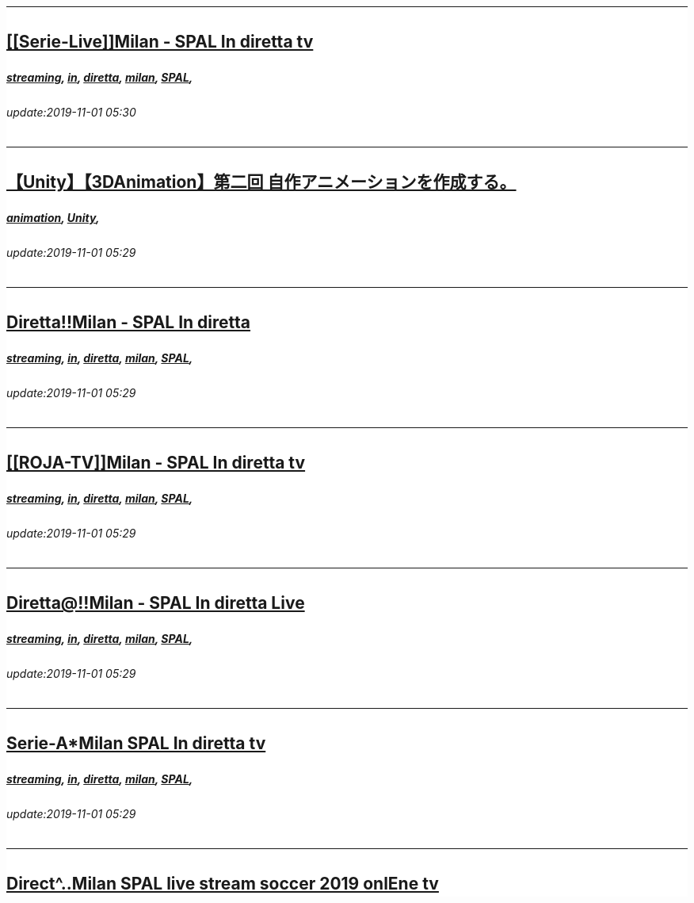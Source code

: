 
---
## [[[Serie-Live]]Milan - SPAL In diretta tv ](https://qiita.com/euro-2019/items/4627ebcb1ebc680dbfd3)
##### [streaming](https://qiita.com/tags/streaming), [in](https://qiita.com/tags/in), [diretta](https://qiita.com/tags/diretta), [milan](https://qiita.com/tags/milan), [SPAL](https://qiita.com/tags/SPAL), 
###### update:2019-11-01 05:30
---
## [【Unity】【3DAnimation】第二回 自作アニメーションを作成する。](https://qiita.com/ogawa-to/items/a2513b0340336ecf4ea4)
##### [animation](https://qiita.com/tags/animation), [Unity](https://qiita.com/tags/Unity), 
###### update:2019-11-01 05:29
---
## [ Diretta!!Milan - SPAL In diretta](https://qiita.com/euro-2019/items/0349659d2ec43676dd23)
##### [streaming](https://qiita.com/tags/streaming), [in](https://qiita.com/tags/in), [diretta](https://qiita.com/tags/diretta), [milan](https://qiita.com/tags/milan), [SPAL](https://qiita.com/tags/SPAL), 
###### update:2019-11-01 05:29
---
## [[[ROJA-TV]]Milan - SPAL In diretta tv](https://qiita.com/euro-2019/items/21431982b7b818ed0d1f)
##### [streaming](https://qiita.com/tags/streaming), [in](https://qiita.com/tags/in), [diretta](https://qiita.com/tags/diretta), [milan](https://qiita.com/tags/milan), [SPAL](https://qiita.com/tags/SPAL), 
###### update:2019-11-01 05:29
---
## [Diretta@!!Milan - SPAL In diretta Live](https://qiita.com/euro-2019/items/5302333d4e09f0a19e43)
##### [streaming](https://qiita.com/tags/streaming), [in](https://qiita.com/tags/in), [diretta](https://qiita.com/tags/diretta), [milan](https://qiita.com/tags/milan), [SPAL](https://qiita.com/tags/SPAL), 
###### update:2019-11-01 05:29
---
## [Serie-A*Milan SPAL In diretta tv ](https://qiita.com/euro-2019/items/d934b572351c4d1fed49)
##### [streaming](https://qiita.com/tags/streaming), [in](https://qiita.com/tags/in), [diretta](https://qiita.com/tags/diretta), [milan](https://qiita.com/tags/milan), [SPAL](https://qiita.com/tags/SPAL), 
###### update:2019-11-01 05:29
---
## [Direct^..Milan SPAL live stream soccer 2019 onlEne tv](https://qiita.com/euro-2019/items/5471b55fe52e1d68ca70)